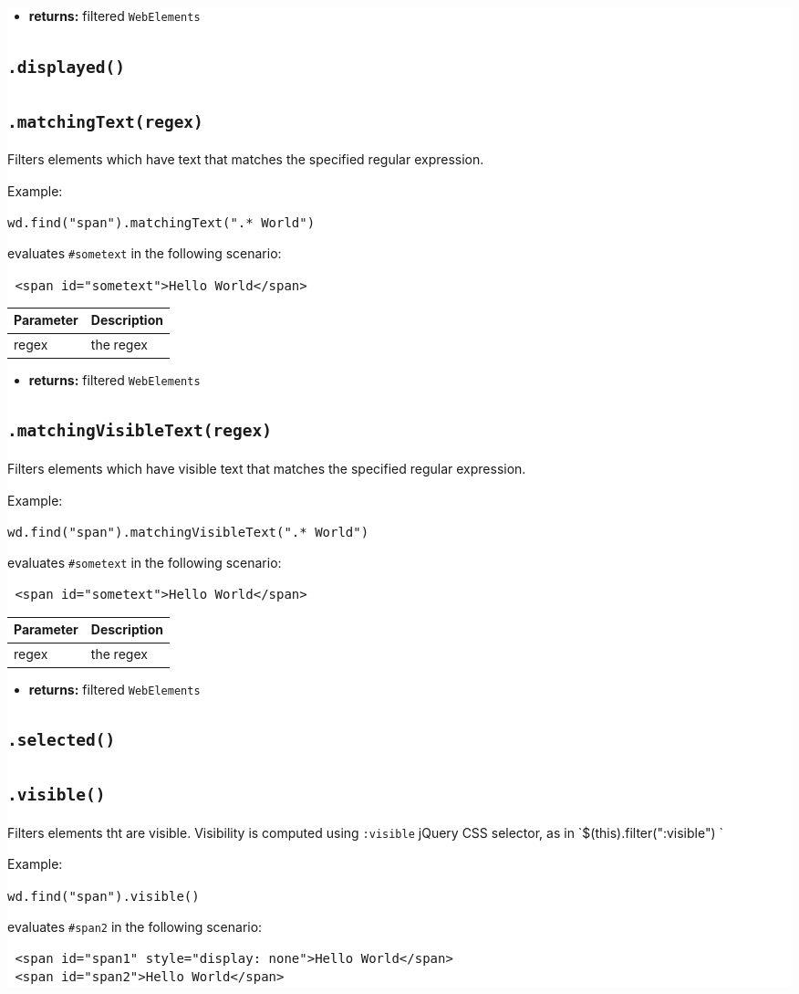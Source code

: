 - **returns:** filtered `WebElements`

## `.displayed()`




## `.matchingText(regex)`

<p>Filters elements which have text that matches the specified regular expression.</p> 
<p>Example:</p> 
<pre>wd.find("span").matchingText(".* World")</pre> evaluates 
<code>#sometext</code> in the following scenario: 
<pre>
 &lt;span id="sometext"&gt;Hello World&lt;/span&gt;
</pre>

Parameter | Description
--------- | -----------
regex | the regex

- **returns:** filtered `WebElements`

## `.matchingVisibleText(regex)`

<p>Filters elements which have visible text that matches the specified regular expression.</p> 
<p>Example:</p> 
<pre>wd.find("span").matchingVisibleText(".* World")</pre> evaluates 
<code>#sometext</code> in the following scenario: 
<pre>
 &lt;span id="sometext"&gt;Hello World&lt;/span&gt;
</pre>

Parameter | Description
--------- | -----------
regex | the regex

- **returns:** filtered `WebElements`

## `.selected()`




## `.visible()`

<p>Filters elements tht are visible. Visibility is computed using <code>:visible</code> jQuery CSS selector, as in `$(this).filter(":visible") `</p> 
<p>Example:</p> 
<pre>wd.find("span").visible()</pre> evaluates 
<code>#span2</code> in the following scenario: 
<pre>
 &lt;span id="span1" style="display: none"&gt;Hello World&lt;/span&gt;
 &lt;span id="span2"&gt;Hello World&lt;/span&gt;
</pre>
